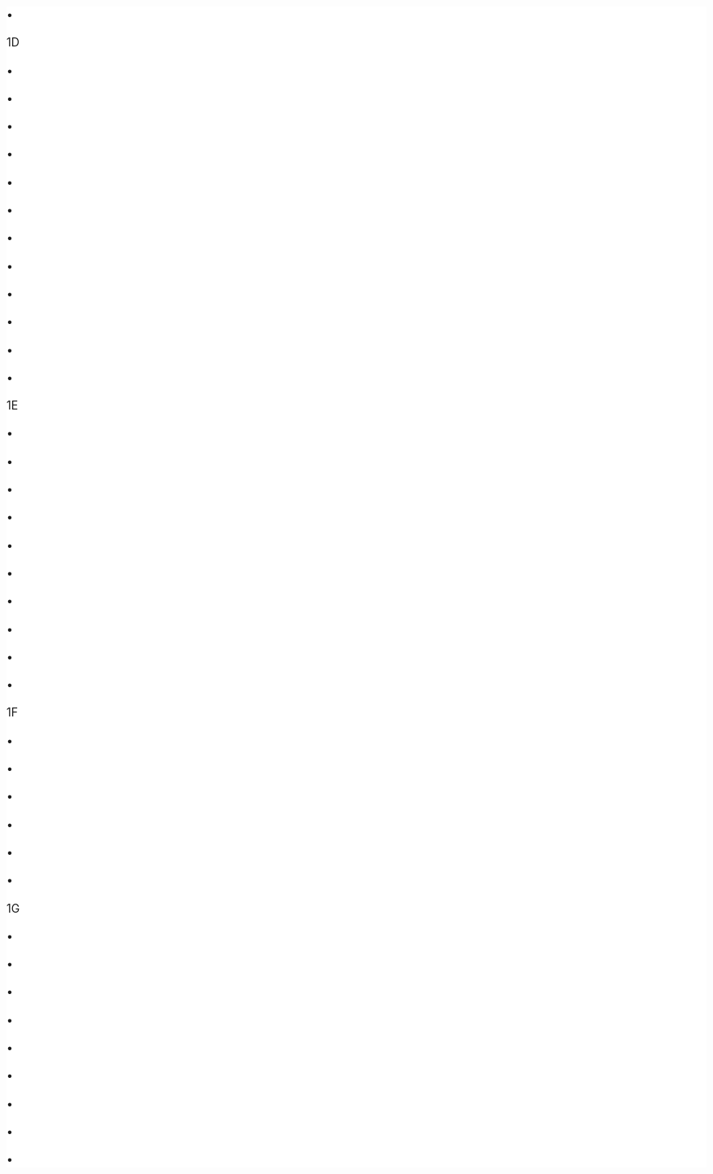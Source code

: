 <p><span class="font9">•</span></p></td><td style="vertical-align:top;"></td></tr>
<tr><td style="vertical-align:middle;">
<p><span class="font9">1D</span></p></td><td style="vertical-align:middle;">
<p><span class="font5">•</span></p></td><td style="vertical-align:middle;">
<p><span class="font5">•</span></p></td><td style="vertical-align:middle;">
<p><span class="font5">•</span></p></td><td style="vertical-align:middle;">
<p><span class="font5">•</span></p></td><td style="vertical-align:middle;">
<p><span class="font5">•</span></p></td><td style="vertical-align:top;"></td><td style="vertical-align:middle;">
<p><span class="font5">•</span></p></td><td style="vertical-align:top;"></td><td style="vertical-align:middle;">
<p><span class="font5">•</span></p></td><td style="vertical-align:top;"></td><td style="vertical-align:top;"></td><td style="vertical-align:middle;">
<p><span class="font5">•</span></p></td><td style="vertical-align:middle;">
<p><span class="font5">•</span></p></td><td style="vertical-align:middle;">
<p><span class="font9">•</span></p></td><td style="vertical-align:middle;">
<p><span class="font5">•</span></p></td><td style="vertical-align:middle;">
<p><span class="font9">•</span></p></td><td style="vertical-align:top;"></td><td style="vertical-align:top;"></td></tr>
<tr><td style="vertical-align:middle;">
<p><span class="font9">1E</span></p></td><td style="vertical-align:middle;">
<p><span class="font5">•</span></p></td><td style="vertical-align:top;"></td><td style="vertical-align:top;"></td><td style="vertical-align:middle;">
<p><span class="font5">•</span></p></td><td style="vertical-align:middle;">
<p><span class="font5">•</span></p></td><td style="vertical-align:top;"></td><td style="vertical-align:top;"></td><td style="vertical-align:top;"></td><td style="vertical-align:middle;">
<p><span class="font5">•</span></p></td><td style="vertical-align:top;"></td><td style="vertical-align:middle;">
<p><span class="font9">•</span></p></td><td style="vertical-align:middle;">
<p><span class="font5">•</span></p></td><td style="vertical-align:middle;">
<p><span class="font5">•</span></p></td><td style="vertical-align:top;"></td><td style="vertical-align:middle;">
<p><span class="font5">•</span></p></td><td style="vertical-align:middle;">
<p><span class="font9">•</span></p></td><td style="vertical-align:middle;">
<p><span class="font9">•</span></p></td><td style="vertical-align:top;"></td></tr>
<tr><td style="vertical-align:middle;">
<p><span class="font9">1F</span></p></td><td style="vertical-align:middle;">
<p><span class="font5">•</span></p></td><td style="vertical-align:middle;">
<p><span class="font5">•</span></p></td><td style="vertical-align:top;"></td><td style="vertical-align:top;"></td><td style="vertical-align:top;"></td><td style="vertical-align:middle;">
<p><span class="font5">•</span></p></td><td style="vertical-align:top;"></td><td style="vertical-align:top;"></td><td style="vertical-align:top;"></td><td style="vertical-align:middle;">
<p><span class="font9">•</span></p></td><td style="vertical-align:top;"></td><td style="vertical-align:middle;">
<p><span class="font5">•</span></p></td><td style="vertical-align:top;"></td><td style="vertical-align:top;"></td><td style="vertical-align:middle;">
<p><span class="font5">•</span></p></td><td style="vertical-align:top;"></td><td style="vertical-align:top;"></td><td style="vertical-align:top;"></td></tr>
<tr><td style="vertical-align:middle;">
<p><span class="font9">1G</span></p></td><td style="vertical-align:middle;">
<p><span class="font5">•</span></p></td><td style="vertical-align:middle;">
<p><span class="font5">•</span></p></td><td style="vertical-align:middle;">
<p><span class="font5">•</span></p></td><td style="vertical-align:middle;">
<p><span class="font5">•</span></p></td><td style="vertical-align:middle;">
<p><span class="font5">•</span></p></td><td style="vertical-align:top;"></td><td style="vertical-align:middle;">
<p><span class="font5">•</span></p></td><td style="vertical-align:top;"></td><td style="vertical-align:top;"></td><td style="vertical-align:top;"></td><td style="vertical-align:top;"></td><td style="vertical-align:middle;">
<p><span class="font5">•</span></p></td><td style="vertical-align:middle;">
<p><span class="font5">•</span></p></td><td style="vertical-align:top;"></td><td style="vertical-align:middle;">
<p><span class="font5">•</span></p></td><td style="vertical-align:middle;">